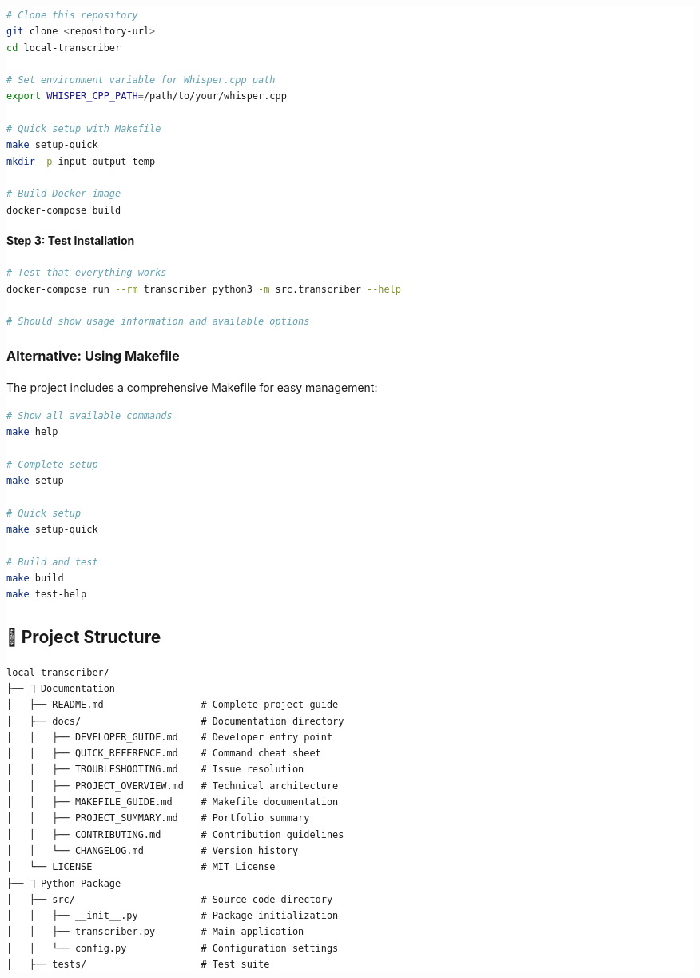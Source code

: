 ```bash
# Clone this repository
git clone <repository-url>
cd local-transcriber

# Set environment variable for Whisper.cpp path
export WHISPER_CPP_PATH=/path/to/your/whisper.cpp

# Quick setup with Makefile
make setup-quick
mkdir -p input output temp

# Build Docker image
docker-compose build
```

#### Step 3: Test Installation

```bash
# Test that everything works
docker-compose run --rm transcriber python3 -m src.transcriber --help

# Should show usage information and available options
```

### Alternative: Using Makefile

The project includes a comprehensive Makefile for easy management:

```bash
# Show all available commands
make help

# Complete setup
make setup

# Quick setup
make setup-quick

# Build and test
make build
make test-help
```

## 📁 Project Structure

```
local-transcriber/
├── 📄 Documentation
│   ├── README.md                 # Complete project guide
│   ├── docs/                     # Documentation directory
│   │   ├── DEVELOPER_GUIDE.md    # Developer entry point
│   │   ├── QUICK_REFERENCE.md    # Command cheat sheet
│   │   ├── TROUBLESHOOTING.md    # Issue resolution
│   │   ├── PROJECT_OVERVIEW.md   # Technical architecture
│   │   ├── MAKEFILE_GUIDE.md     # Makefile documentation
│   │   ├── PROJECT_SUMMARY.md    # Portfolio summary
│   │   ├── CONTRIBUTING.md       # Contribution guidelines
│   │   └── CHANGELOG.md          # Version history
│   └── LICENSE                   # MIT License
├── 🐍 Python Package
│   ├── src/                      # Source code directory
│   │   ├── __init__.py           # Package initialization
│   │   ├── transcriber.py        # Main application
│   │   └── config.py             # Configuration settings
│   ├── tests/                    # Test suite
```